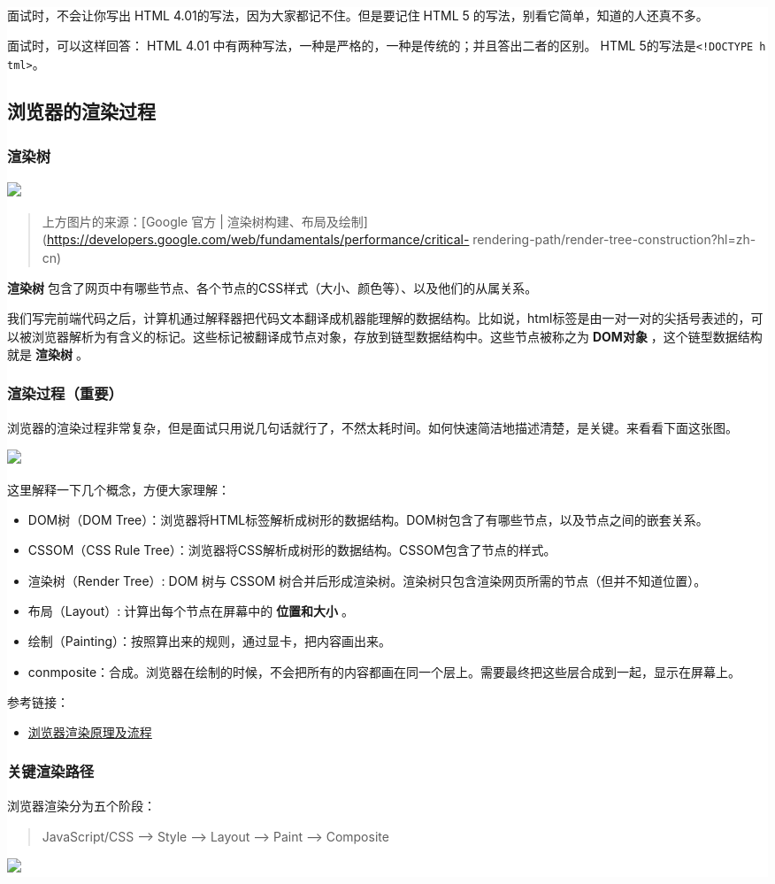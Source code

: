 面试时，不会让你写出 HTML 4.01的写法，因为大家都记不住。但是要记住 HTML 5 的写法，别看它简单，知道的人还真不多。

面试时，可以这样回答： HTML 4.01 中有两种写法，一种是严格的，一种是传统的；并且答出二者的区别。 HTML 5的写法是`<!DOCTYPE
html>`。

## 浏览器的渲染过程

### 渲染树

[![](https://camo.githubusercontent.com/6061ff201656d4c8e211e20dd76816b1f552727c980a5231ad9ed5ca0a7cbb01/687474703a2f2f696d672e736d79687661652e636f6d2f32303231303131382d323030352e706e67)](https://camo.githubusercontent.com/6061ff201656d4c8e211e20dd76816b1f552727c980a5231ad9ed5ca0a7cbb01/687474703a2f2f696d672e736d79687661652e636f6d2f32303231303131382d323030352e706e67)

> 上方图片的来源：[Google 官方 |
> 渲染树构建、布局及绘制](https://developers.google.com/web/fundamentals/performance/critical-
> rendering-path/render-tree-construction?hl=zh-cn)

**渲染树** 包含了网页中有哪些节点、各个节点的CSS样式（大小、颜色等）、以及他们的从属关系。

我们写完前端代码之后，计算机通过解释器把代码文本翻译成机器能理解的数据结构。比如说，html标签是由一对一对的尖括号表述的，可以被浏览器解析为有含义的标记。这些标记被翻译成节点对象，存放到链型数据结构中。这些节点被称之为
**DOM对象** ，这个链型数据结构就是 **渲染树** 。

### 渲染过程（重要）

浏览器的渲染过程非常复杂，但是面试只用说几句话就行了，不然太耗时间。如何快速简洁地描述清楚，是关键。来看看下面这张图。

[![](https://camo.githubusercontent.com/822ccfe36ee7899aba1ad905f3f7da6bf02879034f40e60c6fb785619c07fbd8/687474703a2f2f696d672e736d79687661652e636f6d2f32303138303331305f313235372e706e67)](https://camo.githubusercontent.com/822ccfe36ee7899aba1ad905f3f7da6bf02879034f40e60c6fb785619c07fbd8/687474703a2f2f696d672e736d79687661652e636f6d2f32303138303331305f313235372e706e67)

这里解释一下几个概念，方便大家理解：

  * DOM树（DOM Tree）：浏览器将HTML标签解析成树形的数据结构。DOM树包含了有哪些节点，以及节点之间的嵌套关系。

  * CSSOM（CSS Rule Tree）：浏览器将CSS解析成树形的数据结构。CSSOM包含了节点的样式。

  * 渲染树（Render Tree）: DOM 树与 CSSOM 树合并后形成渲染树。渲染树只包含渲染网页所需的节点（但并不知道位置）。

  * 布局（Layout）: 计算出每个节点在屏幕中的 **位置和大小** 。

  * 绘制（Painting）：按照算出来的规则，通过显卡，把内容画出来。

  * conmposite：合成。浏览器在绘制的时候，不会把所有的内容都画在同一个层上。需要最终把这些层合成到一起，显示在屏幕上。

参考链接：

  * [浏览器渲染原理及流程](http://www.cnblogs.com/slly/p/6640761.html)

### 关键渲染路径

浏览器渲染分为五个阶段：

> JavaScript/CSS --> Style --> Layout --> Paint --> Composite

[![](https://camo.githubusercontent.com/9ea4650286a9c9f5726b2ee092f84d4100684702b1974c30374563291fe69044/687474703a2f2f696d672e736d79687661652e636f6d2f32303231303131382d313935302e6a7067)](https://camo.githubusercontent.com/9ea4650286a9c9f5726b2ee092f84d4100684702b1974c30374563291fe69044/687474703a2f2f696d672e736d79687661652e636f6d2f32303231303131382d313935302e6a7067)
